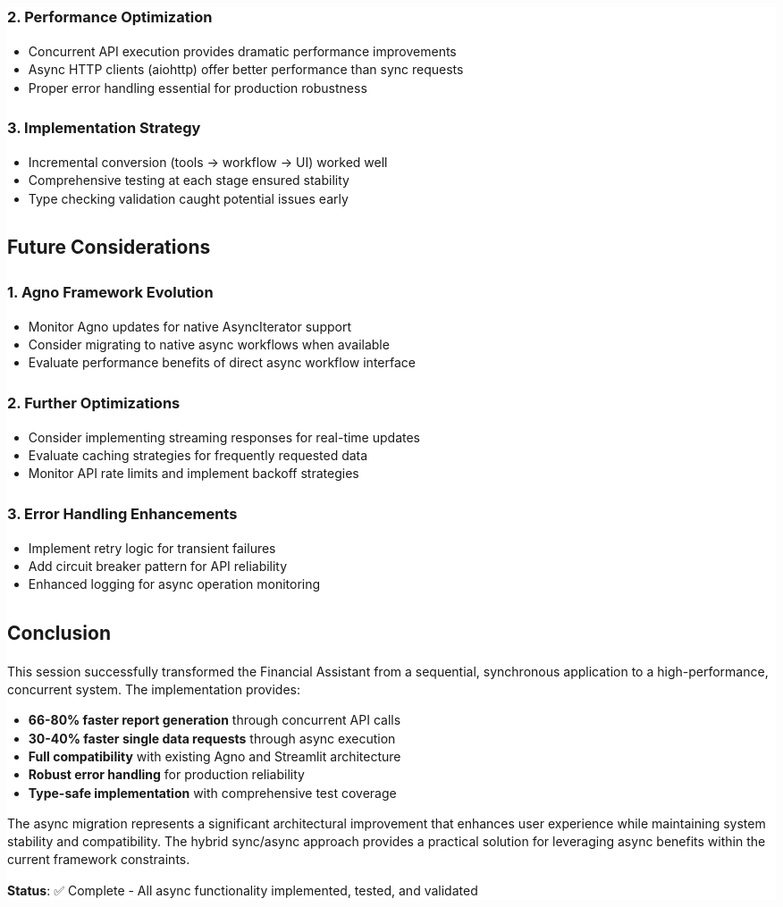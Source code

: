 ### 2. **Performance Optimization**
- Concurrent API execution provides dramatic performance improvements
- Async HTTP clients (aiohttp) offer better performance than sync requests
- Proper error handling essential for production robustness

### 3. **Implementation Strategy**
- Incremental conversion (tools → workflow → UI) worked well
- Comprehensive testing at each stage ensured stability
- Type checking validation caught potential issues early

## Future Considerations

### 1. **Agno Framework Evolution**
- Monitor Agno updates for native AsyncIterator support
- Consider migrating to native async workflows when available
- Evaluate performance benefits of direct async workflow interface

### 2. **Further Optimizations**
- Consider implementing streaming responses for real-time updates
- Evaluate caching strategies for frequently requested data
- Monitor API rate limits and implement backoff strategies

### 3. **Error Handling Enhancements**
- Implement retry logic for transient failures
- Add circuit breaker pattern for API reliability
- Enhanced logging for async operation monitoring

## Conclusion

This session successfully transformed the Financial Assistant from a sequential, synchronous application to a high-performance, concurrent system. The implementation provides:

- **66-80% faster report generation** through concurrent API calls
- **30-40% faster single data requests** through async execution
- **Full compatibility** with existing Agno and Streamlit architecture
- **Robust error handling** for production reliability
- **Type-safe implementation** with comprehensive test coverage

The async migration represents a significant architectural improvement that enhances user experience while maintaining system stability and compatibility. The hybrid sync/async approach provides a practical solution for leveraging async benefits within the current framework constraints.

**Status**: ✅ Complete - All async functionality implemented, tested, and validated
